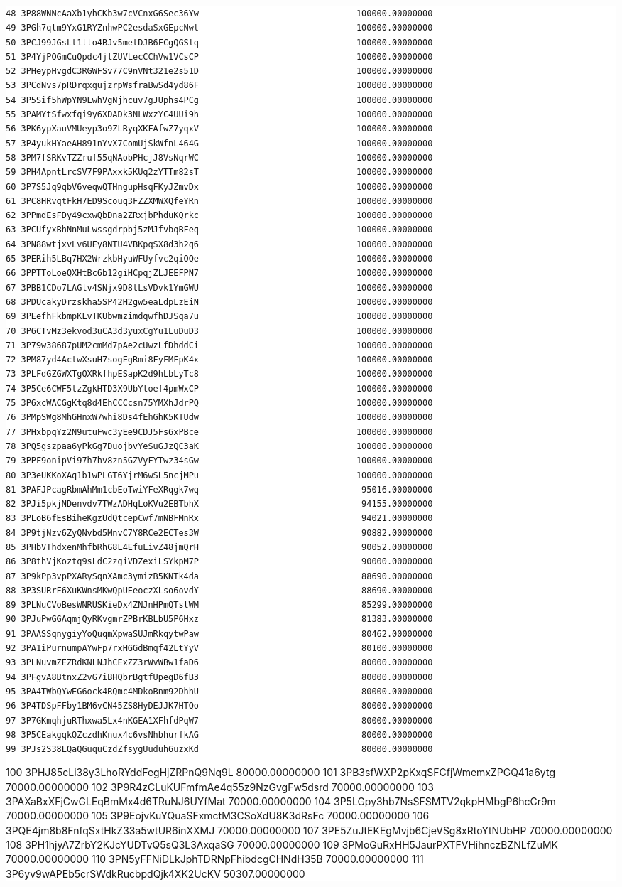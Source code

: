     48 3P88WNNcAaXb1yhCKb3w7cVCnxG6Sec36Yw                               100000.00000000 
    49 3PGh7qtm9YxG1RYZnhwPC2esdaSxGEpcNwt                               100000.00000000 
    50 3PCJ99JGsLt1tto4BJv5metDJB6FCgQGStq                               100000.00000000 
    51 3P4YjPQGmCuQpdc4jtZUVLecCChVw1VCsCP                               100000.00000000 
    52 3PHeypHvgdC3RGWFSv77C9nVNt321e2s51D                               100000.00000000 
    53 3PCdNvs7pRDrqxgujzrpWsfraBwSd4yd86F                               100000.00000000 
    54 3P5Sif5hWpYN9LwhVgNjhcuv7gJUphs4PCg                               100000.00000000 
    55 3PAMYtSfwxfqi9y6XDADk3NLWxzYC4UUi9h                               100000.00000000 
    56 3PK6ypXauVMUeyp3o9ZLRyqXKFAfwZ7yqxV                               100000.00000000 
    57 3P4yukHYaeAH891nYvX7ComUjSkWfnL464G                               100000.00000000 
    58 3PM7fSRKvTZZruf55qNAobPHcjJ8VsNqrWC                               100000.00000000 
    59 3PH4ApntLrcSV7F9PAxxk5KUq2zYTTm82sT                               100000.00000000 
    60 3P7S5Jq9qbV6veqwQTHngupHsqFKyJZmvDx                               100000.00000000 
    61 3PC8HRvqtFkH7ED9Scouq3FZZXMWXQfeYRn                               100000.00000000 
    62 3PPmdEsFDy49cxwQbDna2ZRxjbPhduKQrkc                               100000.00000000 
    63 3PCUfyxBhNnMuLwssgdrpbj5zMJfvbqBFeq                               100000.00000000 
    64 3PN88wtjxvLv6UEy8NTU4VBKpqSX8d3h2q6                               100000.00000000 
    65 3PERih5LBq7HX2WrzkbHyuWFUyfvc2qiQQe                               100000.00000000 
    66 3PPTToLoeQXHtBc6b12giHCpqjZLJEEFPN7                               100000.00000000 
    67 3PBB1CDo7LAGtv4SNjx9D8tLsVDvk1YmGWU                               100000.00000000 
    68 3PDUcakyDrzskha5SP42H2gw5eaLdpLzEiN                               100000.00000000 
    69 3PEefhFkbmpKLvTKUbwmzimdqwfhDJSqa7u                               100000.00000000 
    70 3P6CTvMz3ekvod3uCA3d3yuxCgYu1LuDuD3                               100000.00000000 
    71 3P79w38687pUM2cmMd7pAe2cUwzLfDhddCi                               100000.00000000 
    72 3PM87yd4ActwXsuH7sogEgRmi8FyFMFpK4x                               100000.00000000 
    73 3PLFdGZGWXTgQXRkfhpESapK2d9hLbLyTc8                               100000.00000000 
    74 3P5Ce6CWF5tzZgkHTD3X9UbYtoef4pmWxCP                               100000.00000000 
    75 3P6xcWACGgKtq8d4EhCCCcsn75YMXhJdrPQ                               100000.00000000 
    76 3PMpSWg8MhGHnxW7whi8Ds4fEhGhK5KTUdw                               100000.00000000 
    77 3PHxbpqYz2N9utuFwc3yEe9CDJ5Fs6xPBce                               100000.00000000 
    78 3PQ5gszpaa6yPkGg7DuojbvYeSuGJzQC3aK                               100000.00000000 
    79 3PPF9onipVi97h7hv8zn5GZVyFYTwz34sGw                               100000.00000000 
    80 3P3eUKKoXAq1b1wPLGT6YjrM6wSL5ncjMPu                               100000.00000000 
    81 3PAFJPcagRbmAhMm1cbEoTwiYFeXRqgk7wq                                95016.00000000 
    82 3PJi5pkjNDenvdv7TWzADHqLoKVu2EBTbhX                                94155.00000000 
    83 3PLoB6fEsBiheKgzUdQtcepCwf7mNBFMnRx                                94021.00000000 
    84 3P9tjNzv6ZyQNvbd5MnvC7Y8RCe2ECTes3W                                90882.00000000 
    85 3PHbVThdxenMhfbRhG8L4EfuLivZ48jmQrH                                90052.00000000 
    86 3P8thVjKoztq9sLdC2zgiVDZexiLSYkpM7P                                90000.00000000 
    87 3P9kPp3vpPXARySqnXAmc3ymizB5KNTk4da                                88690.00000000 
    88 3P3SURrF6XuKWnsMKwQpUEeoczXLso6ovdY                                88690.00000000 
    89 3PLNuCVoBesWNRUSKieDx4ZNJnHPmQTstWM                                85299.00000000 
    90 3PJuPwGGAqmjQyRKvgmrZPBrKBLbU5P6Hxz                                81383.00000000 
    91 3PAASSqnygiyYoQuqmXpwaSUJmRkqytwPaw                                80462.00000000 
    92 3PA1iPurnumpAYwFp7rxHGGdBmqf42LtYyV                                80100.00000000 
    93 3PLNuvmZEZRdKNLNJhCExZZ3rWvWBw1faD6                                80000.00000000 
    94 3PFgvA8BtnxZ2vG7iBHQbrBgtfUpegD6fB3                                80000.00000000 
    95 3PA4TWbQYwEG6ock4RQmc4MDkoBnm92DhhU                                80000.00000000 
    96 3P4TDSpFFby1BM6vCN45ZS8HyDEJJK7HTQo                                80000.00000000 
    97 3P7GKmqhjuRThxwa5Lx4nKGEA1XFhfdPqW7                                80000.00000000 
    98 3P5CEakgqkQZczdhKnux4c6vsNhbhurfkAG                                80000.00000000 
    99 3PJs2S38LQaQGuquCzdZfsygUuduh6uzxKd                                80000.00000000 
   100 3PHJ85cLi38y3LhoRYddFegHjZRPnQ9Nq9L                                80000.00000000 
   101 3PB3sfWXP2pKxqSFCfjWmemxZPGQ41a6ytg                                70000.00000000 
   102 3P9R4zCLuKUFmfmAe4q55z9NzGvgFw5dsrd                                70000.00000000 
   103 3PAXaBxXFjCwGLEqBmMx4d6TRuNJ6UYfMat                                70000.00000000 
   104 3P5LGpy3hb7NsSFSMTV2qkpHMbgP6hcCr9m                                70000.00000000 
   105 3P9EojvKuYQuaSFxmctM3CSoXdU8K3dRsFc                                70000.00000000 
   106 3PQE4jm8b8FnfqSxtHkZ33a5wtUR6inXXMJ                                70000.00000000 
   107 3PE5ZuJtEKEgMvjb6CjeVSg8xRtoYtNUbHP                                70000.00000000 
   108 3PH1hjyA7ZrbY2KJcYUDTvQ5sQ3L3AxqaSG                                70000.00000000 
   109 3PMoGuRxHH5JaurPXTFVHihnczBZNLfZuMK                                70000.00000000 
   110 3PN5yFFNiDLkJphTDRNpFhibdcgCHNdH35B                                70000.00000000 
   111 3P6yv9wAPEb5crSWdkRucbpdQjk4XK2UcKV                                50307.00000000 